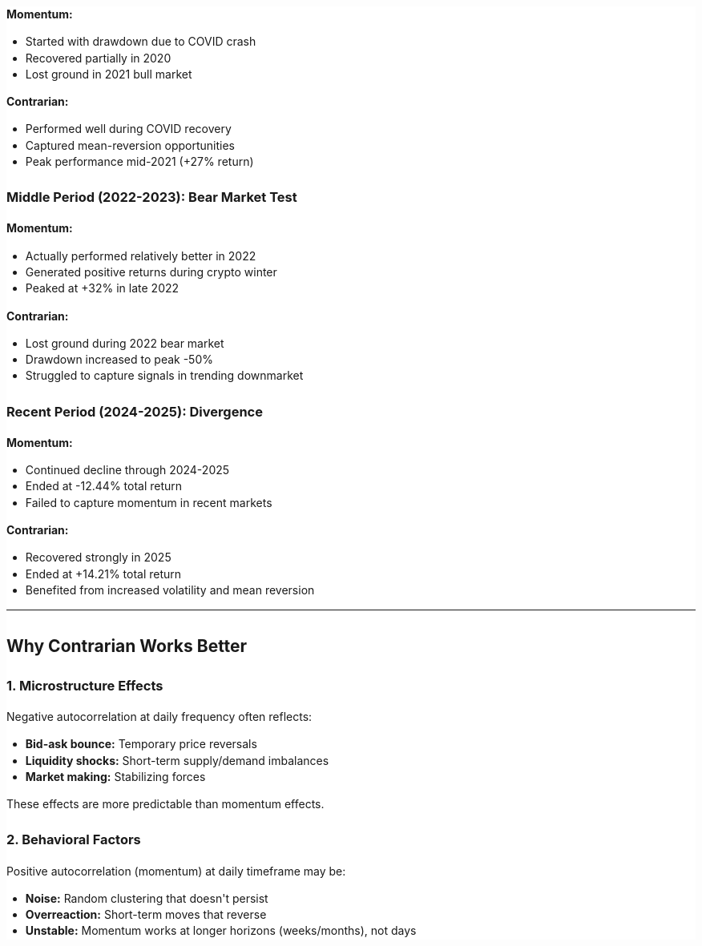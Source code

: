 **Momentum:**
- Started with drawdown due to COVID crash
- Recovered partially in 2020
- Lost ground in 2021 bull market

**Contrarian:**
- Performed well during COVID recovery
- Captured mean-reversion opportunities
- Peak performance mid-2021 (+27% return)

### Middle Period (2022-2023): Bear Market Test

**Momentum:**
- Actually performed relatively better in 2022
- Generated positive returns during crypto winter
- Peaked at +32% in late 2022

**Contrarian:**
- Lost ground during 2022 bear market
- Drawdown increased to peak -50%
- Struggled to capture signals in trending downmarket

### Recent Period (2024-2025): Divergence

**Momentum:**
- Continued decline through 2024-2025
- Ended at -12.44% total return
- Failed to capture momentum in recent markets

**Contrarian:**
- Recovered strongly in 2025
- Ended at +14.21% total return
- Benefited from increased volatility and mean reversion

---

## Why Contrarian Works Better

### 1. Microstructure Effects

Negative autocorrelation at daily frequency often reflects:
- **Bid-ask bounce:** Temporary price reversals
- **Liquidity shocks:** Short-term supply/demand imbalances
- **Market making:** Stabilizing forces

These effects are more predictable than momentum effects.

### 2. Behavioral Factors

Positive autocorrelation (momentum) at daily timeframe may be:
- **Noise:** Random clustering that doesn't persist
- **Overreaction:** Short-term moves that reverse
- **Unstable:** Momentum works at longer horizons (weeks/months), not days
